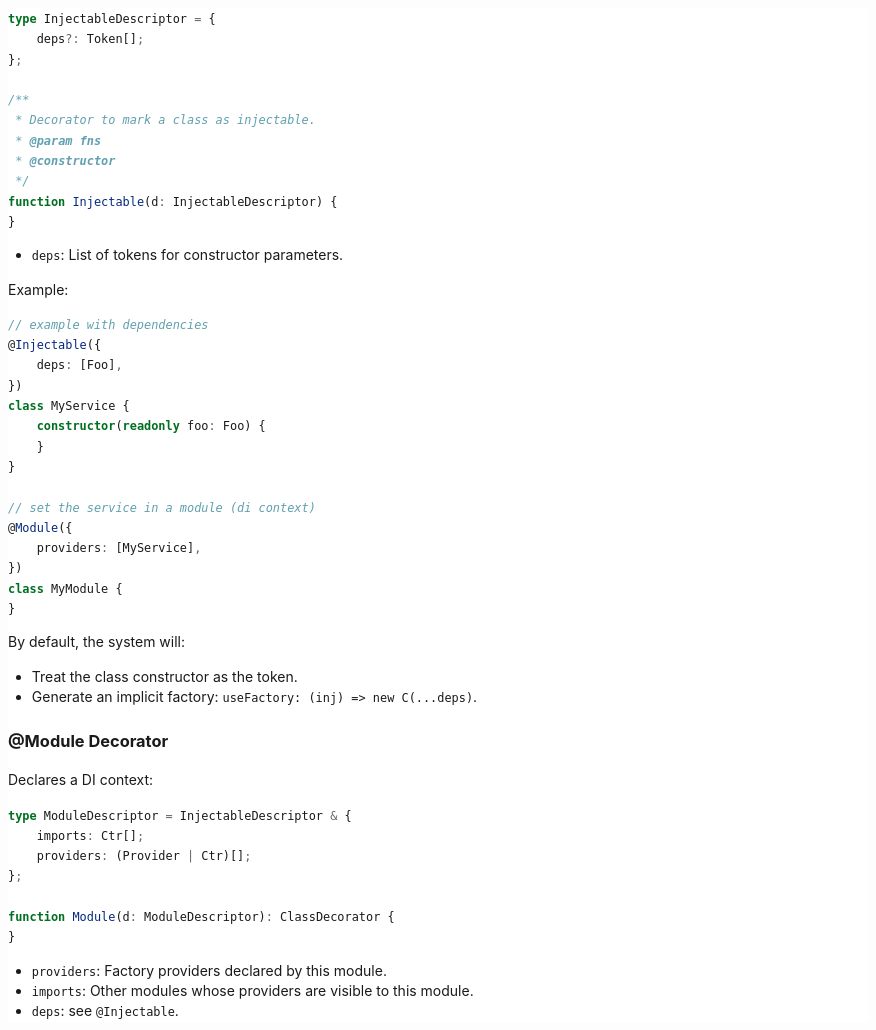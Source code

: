 ```ts
type InjectableDescriptor = {
    deps?: Token[];
};

/**
 * Decorator to mark a class as injectable.
 * @param fns
 * @constructor
 */
function Injectable(d: InjectableDescriptor) {
}
```

- `deps`: List of tokens for constructor parameters.

Example:

```ts
// example with dependencies
@Injectable({
    deps: [Foo],
})
class MyService {
    constructor(readonly foo: Foo) {
    }
}

// set the service in a module (di context)
@Module({
    providers: [MyService],
})
class MyModule {
}
```

By default, the system will:

- Treat the class constructor as the token.
- Generate an implicit factory: `useFactory: (inj) => new C(...deps)`.

### @Module Decorator

Declares a DI context:

```ts
type ModuleDescriptor = InjectableDescriptor & {
    imports: Ctr[];
    providers: (Provider | Ctr)[];
};

function Module(d: ModuleDescriptor): ClassDecorator {
}
```

- `providers`: Factory providers declared by this module.
- `imports`: Other modules whose providers are visible to this module.
- `deps`: see `@Injectable`.
